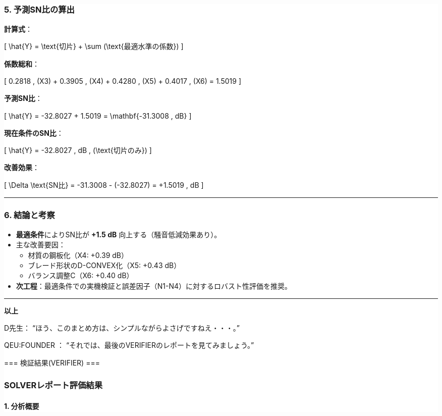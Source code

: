 
### **5. 予測SN比の算出**  

**計算式**：  

\[
\hat{Y} = \text{切片} + \sum (\text{最適水準の係数})
\]  

**係数総和**：  

\[
0.2818 \, (X3) + 0.3905 \, (X4) + 0.4280 \, (X5) + 0.4017 \, (X6) = 1.5019
\]  

**予測SN比**：  

\[
\hat{Y} = -32.8027 + 1.5019 = \mathbf{-31.3008 \, dB}
\]  

**現在条件のSN比**：  

\[
\hat{Y} = -32.8027 \, dB \, (\text{切片のみ})
\]  

**改善効果**：  

\[
\Delta \text{SN比} = -31.3008 - (-32.8027) = +1.5019 \, dB
\]

---

### **6. 結論と考察**  

- **最適条件**によりSN比が **+1.5 dB** 向上する（騒音低減効果あり）。  
- 主な改善要因：  
  - 材質の鋼板化（X4: +0.39 dB）  
  - ブレード形状のD-CONVEX化（X5: +0.43 dB）  
  - バランス調整C（X6: +0.40 dB）  
- **次工程**：最適条件での実機検証と誤差因子（N1-N4）に対するロバスト性評価を推奨。  

--- 

**以上**


D先生： “ほう、このまとめ方は、シンプルながらよさげですねえ・・・。”

QEU:FOUNDER ： “それでは、最後のVERIFIERのレポートを見てみましょう。”

=== 検証結果(VERIFIER) ===

### **SOLVERレポート評価結果**

#### **1. 分析概要**  
